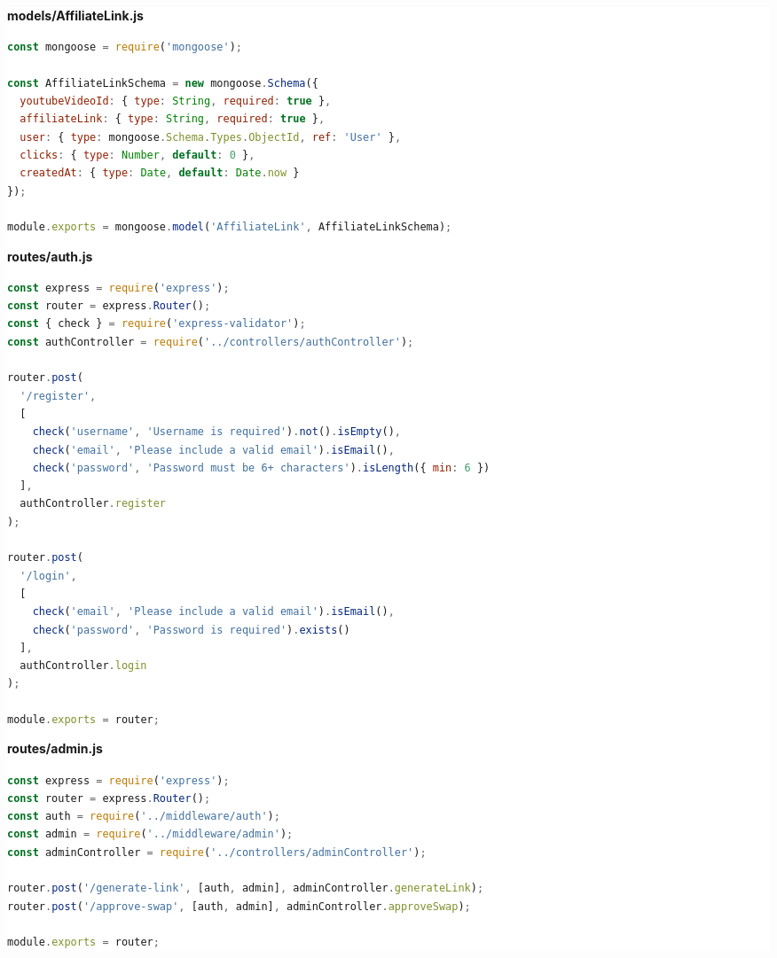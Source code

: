 **models/AffiliateLink.js**
```javascript
const mongoose = require('mongoose');

const AffiliateLinkSchema = new mongoose.Schema({
  youtubeVideoId: { type: String, required: true },
  affiliateLink: { type: String, required: true },
  user: { type: mongoose.Schema.Types.ObjectId, ref: 'User' },
  clicks: { type: Number, default: 0 },
  createdAt: { type: Date, default: Date.now }
});

module.exports = mongoose.model('AffiliateLink', AffiliateLinkSchema);
```

**routes/auth.js**
```javascript
const express = require('express');
const router = express.Router();
const { check } = require('express-validator');
const authController = require('../controllers/authController');

router.post(
  '/register',
  [
    check('username', 'Username is required').not().isEmpty(),
    check('email', 'Please include a valid email').isEmail(),
    check('password', 'Password must be 6+ characters').isLength({ min: 6 })
  ],
  authController.register
);

router.post(
  '/login',
  [
    check('email', 'Please include a valid email').isEmail(),
    check('password', 'Password is required').exists()
  ],
  authController.login
);

module.exports = router;
```

**routes/admin.js**
```javascript
const express = require('express');
const router = express.Router();
const auth = require('../middleware/auth');
const admin = require('../middleware/admin');
const adminController = require('../controllers/adminController');

router.post('/generate-link', [auth, admin], adminController.generateLink);
router.post('/approve-swap', [auth, admin], adminController.approveSwap);

module.exports = router;
```

